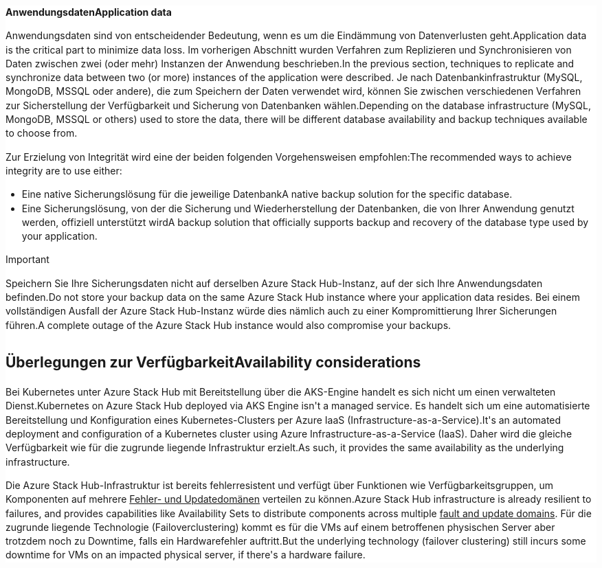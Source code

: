 <span data-ttu-id="d4f2f-354">**Anwendungsdaten**</span><span class="sxs-lookup"><span data-stu-id="d4f2f-354">**Application data**</span></span>

<span data-ttu-id="d4f2f-355">Anwendungsdaten sind von entscheidender Bedeutung, wenn es um die Eindämmung von Datenverlusten geht.</span><span class="sxs-lookup"><span data-stu-id="d4f2f-355">Application data is the critical part to minimize data loss.</span></span> <span data-ttu-id="d4f2f-356">Im vorherigen Abschnitt wurden Verfahren zum Replizieren und Synchronisieren von Daten zwischen zwei (oder mehr) Instanzen der Anwendung beschrieben.</span><span class="sxs-lookup"><span data-stu-id="d4f2f-356">In the previous section, techniques to replicate and synchronize data between two (or more) instances of the application were described.</span></span> <span data-ttu-id="d4f2f-357">Je nach Datenbankinfrastruktur (MySQL, MongoDB, MSSQL oder andere), die zum Speichern der Daten verwendet wird, können Sie zwischen verschiedenen Verfahren zur Sicherstellung der Verfügbarkeit und Sicherung von Datenbanken wählen.</span><span class="sxs-lookup"><span data-stu-id="d4f2f-357">Depending on the database infrastructure (MySQL, MongoDB, MSSQL or others) used to store the data, there will be different database availability and backup techniques available to choose from.</span></span>

<span data-ttu-id="d4f2f-358">Zur Erzielung von Integrität wird eine der beiden folgenden Vorgehensweisen empfohlen:</span><span class="sxs-lookup"><span data-stu-id="d4f2f-358">The recommended ways to achieve integrity are to use either:</span></span>
- <span data-ttu-id="d4f2f-359">Eine native Sicherungslösung für die jeweilige Datenbank</span><span class="sxs-lookup"><span data-stu-id="d4f2f-359">A native backup solution for the specific database.</span></span>
- <span data-ttu-id="d4f2f-360">Eine Sicherungslösung, von der die Sicherung und Wiederherstellung der Datenbanken, die von Ihrer Anwendung genutzt werden, offiziell unterstützt wird</span><span class="sxs-lookup"><span data-stu-id="d4f2f-360">A backup solution that officially supports backup and recovery of the database type used by your application.</span></span>

> [!IMPORTANT]
> <span data-ttu-id="d4f2f-361">Speichern Sie Ihre Sicherungsdaten nicht auf derselben Azure Stack Hub-Instanz, auf der sich Ihre Anwendungsdaten befinden.</span><span class="sxs-lookup"><span data-stu-id="d4f2f-361">Do not store your backup data on the same Azure Stack Hub instance where your application data resides.</span></span> <span data-ttu-id="d4f2f-362">Bei einem vollständigen Ausfall der Azure Stack Hub-Instanz würde dies nämlich auch zu einer Kompromittierung Ihrer Sicherungen führen.</span><span class="sxs-lookup"><span data-stu-id="d4f2f-362">A complete outage of the Azure Stack Hub instance would also compromise your backups.</span></span>

## <a name="availability-considerations"></a><span data-ttu-id="d4f2f-363">Überlegungen zur Verfügbarkeit</span><span class="sxs-lookup"><span data-stu-id="d4f2f-363">Availability considerations</span></span>

<span data-ttu-id="d4f2f-364">Bei Kubernetes unter Azure Stack Hub mit Bereitstellung über die AKS-Engine handelt es sich nicht um einen verwalteten Dienst.</span><span class="sxs-lookup"><span data-stu-id="d4f2f-364">Kubernetes on Azure Stack Hub deployed via AKS Engine isn't a managed service.</span></span> <span data-ttu-id="d4f2f-365">Es handelt sich um eine automatisierte Bereitstellung und Konfiguration eines Kubernetes-Clusters per Azure IaaS (Infrastructure-as-a-Service).</span><span class="sxs-lookup"><span data-stu-id="d4f2f-365">It's an automated deployment and configuration of a Kubernetes cluster using Azure Infrastructure-as-a-Service (IaaS).</span></span> <span data-ttu-id="d4f2f-366">Daher wird die gleiche Verfügbarkeit wie für die zugrunde liegende Infrastruktur erzielt.</span><span class="sxs-lookup"><span data-stu-id="d4f2f-366">As such, it provides the same availability as the underlying infrastructure.</span></span>

<span data-ttu-id="d4f2f-367">Die Azure Stack Hub-Infrastruktur ist bereits fehlerresistent und verfügt über Funktionen wie Verfügbarkeitsgruppen, um Komponenten auf mehrere [Fehler- und Updatedomänen](/azure-stack/user/azure-stack-vm-considerations#high-availability) verteilen zu können.</span><span class="sxs-lookup"><span data-stu-id="d4f2f-367">Azure Stack Hub infrastructure is already resilient to failures, and provides capabilities like Availability Sets to distribute components across multiple [fault and update domains](/azure-stack/user/azure-stack-vm-considerations#high-availability).</span></span> <span data-ttu-id="d4f2f-368">Für die zugrunde liegende Technologie (Failoverclustering) kommt es für die VMs auf einem betroffenen physischen Server aber trotzdem noch zu Downtime, falls ein Hardwarefehler auftritt.</span><span class="sxs-lookup"><span data-stu-id="d4f2f-368">But the underlying technology (failover clustering) still incurs some downtime for VMs on an impacted physical server, if there's a hardware failure.</span></span>
